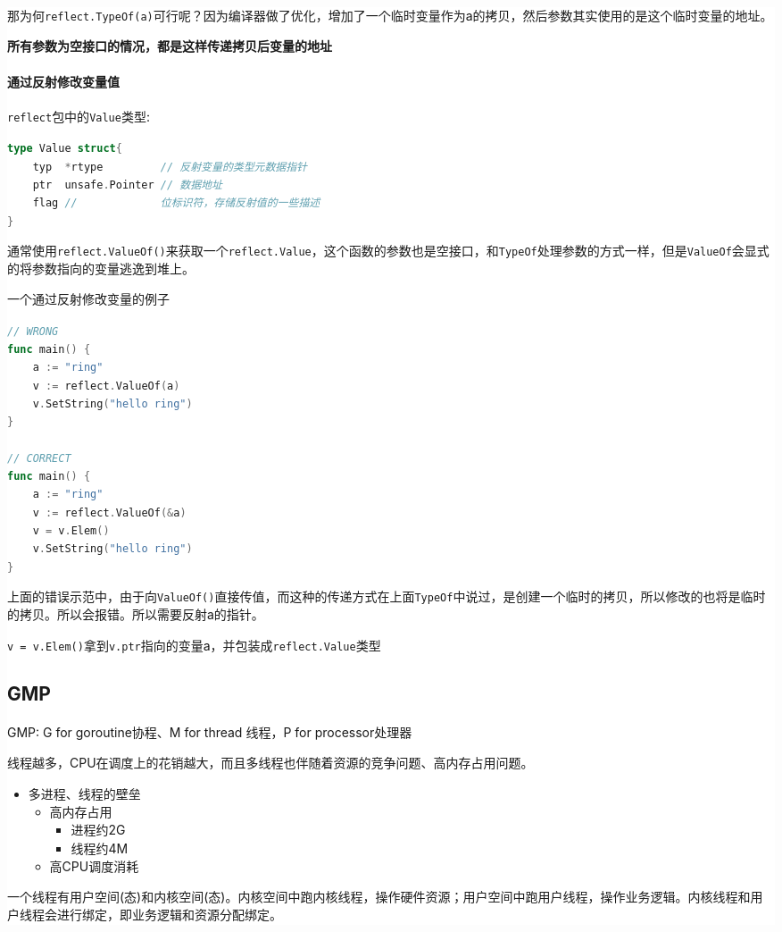 那为何`reflect.TypeOf(a)`可行呢？因为编译器做了优化，增加了一个临时变量作为a的拷贝，然后参数其实使用的是这个临时变量的地址。

**所有参数为空接口的情况，都是这样传递拷贝后变量的地址** 


#### 通过反射修改变量值

`reflect`包中的`Value`类型:

``` go
type Value struct{
    typ  *rtype         // 反射变量的类型元数据指针
    ptr  unsafe.Pointer // 数据地址
    flag //             位标识符，存储反射值的一些描述
}
```

通常使用`reflect.ValueOf()`来获取一个`reflect.Value`，这个函数的参数也是空接口，和`TypeOf`处理参数的方式一样，但是`ValueOf`会显式的将参数指向的变量逃逸到堆上。

一个通过反射修改变量的例子

``` go
// WRONG
func main() {
    a := "ring"
    v := reflect.ValueOf(a)
    v.SetString("hello ring")
}

// CORRECT
func main() {
    a := "ring"
    v := reflect.ValueOf(&a)
    v = v.Elem()
    v.SetString("hello ring")
}
```

上面的错误示范中，由于向`ValueOf()`直接传值，而这种的传递方式在上面`TypeOf`中说过，是创建一个临时的拷贝，所以修改的也将是临时的拷贝。所以会报错。所以需要反射a的指针。

`v = v.Elem()`拿到`v.ptr`指向的变量a，并包装成`reflect.Value`类型


## GMP

GMP: G for goroutine协程、M for thread 线程，P for processor处理器

线程越多，CPU在调度上的花销越大，而且多线程也伴随着资源的竞争问题、高内存占用问题。

- 多进程、线程的壁垒
    * 高内存占用
        + 进程约2G
        + 线程约4M
    * 高CPU调度消耗

一个线程有用户空间(态)和内核空间(态)。内核空间中跑内核线程，操作硬件资源；用户空间中跑用户线程，操作业务逻辑。内核线程和用户线程会进行绑定，即业务逻辑和资源分配绑定。
